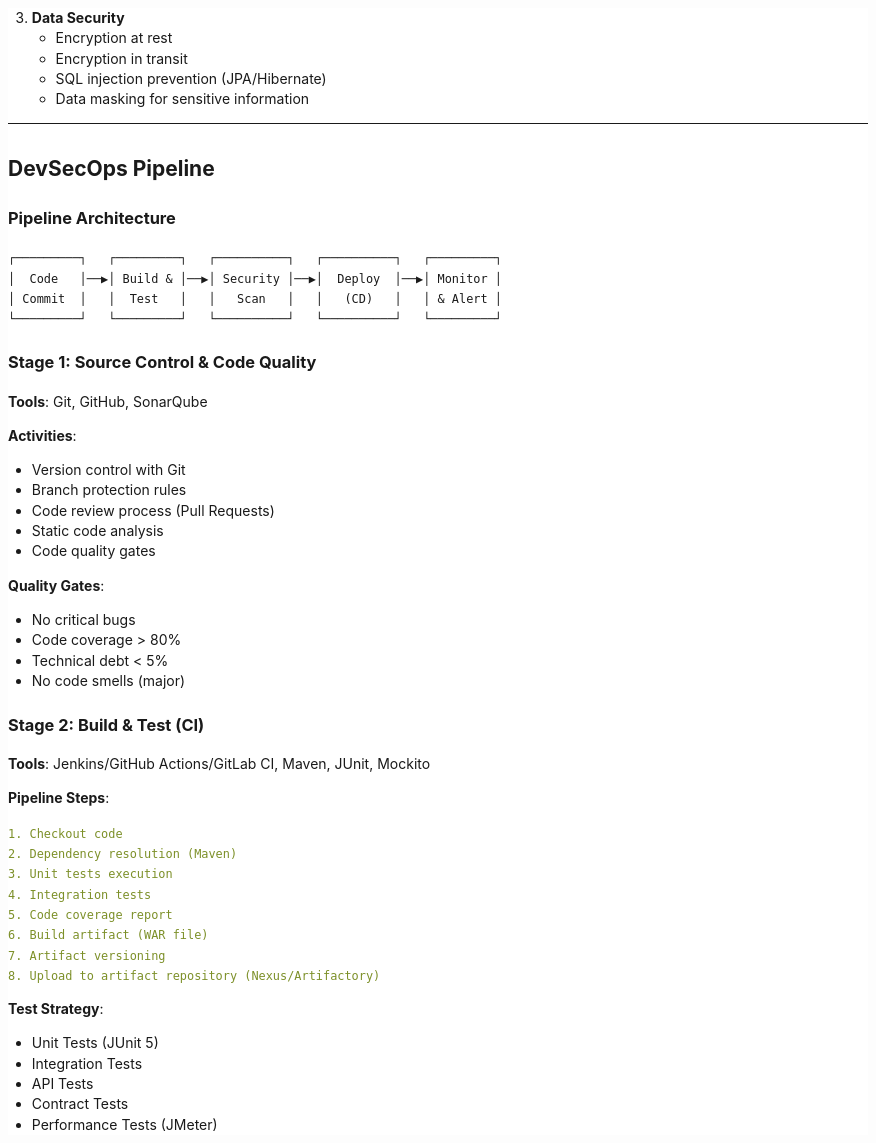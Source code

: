 3. **Data Security**
   - Encryption at rest
   - Encryption in transit
   - SQL injection prevention (JPA/Hibernate)
   - Data masking for sensitive information

---

## DevSecOps Pipeline

### Pipeline Architecture

```
┌─────────┐   ┌─────────┐   ┌──────────┐   ┌──────────┐   ┌─────────┐
│  Code   │──▶│ Build & │──▶│ Security │──▶│  Deploy  │──▶│ Monitor │
│ Commit  │   │  Test   │   │   Scan   │   │   (CD)   │   │ & Alert │
└─────────┘   └─────────┘   └──────────┘   └──────────┘   └─────────┘
```

### Stage 1: Source Control & Code Quality

**Tools**: Git, GitHub, SonarQube

**Activities**:
- Version control with Git
- Branch protection rules
- Code review process (Pull Requests)
- Static code analysis
- Code quality gates

**Quality Gates**:
- No critical bugs
- Code coverage > 80%
- Technical debt < 5%
- No code smells (major)

### Stage 2: Build & Test (CI)

**Tools**: Jenkins/GitHub Actions/GitLab CI, Maven, JUnit, Mockito

**Pipeline Steps**:
```yaml
1. Checkout code
2. Dependency resolution (Maven)
3. Unit tests execution
4. Integration tests
5. Code coverage report
6. Build artifact (WAR file)
7. Artifact versioning
8. Upload to artifact repository (Nexus/Artifactory)
```

**Test Strategy**:
- Unit Tests (JUnit 5)
- Integration Tests
- API Tests
- Contract Tests
- Performance Tests (JMeter)
